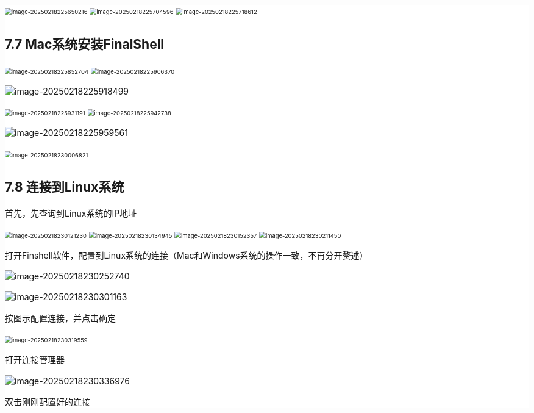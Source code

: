 <img src="https://raw.githubusercontent.com/onetioner/img/main/PicGo3/202502182256287.png" alt="image-20250218225650216" style="zoom:67%;" />

<img src="https://raw.githubusercontent.com/onetioner/img/main/PicGo3/202502182257656.png" alt="image-20250218225704596" style="zoom:67%;" />

<img src="https://raw.githubusercontent.com/onetioner/img/main/PicGo3/202502182257690.png" alt="image-20250218225718612" style="zoom:67%;" />

## 7.7 Mac系统安装FinalShell

<img src="https://raw.githubusercontent.com/onetioner/img/main/PicGo3/202502182258751.png" alt="image-20250218225852704" style="zoom:67%;" />

<img src="https://raw.githubusercontent.com/onetioner/img/main/PicGo3/202502182259450.png" alt="image-20250218225906370" style="zoom:67%;" />

![image-20250218225918499](https://raw.githubusercontent.com/onetioner/img/main/PicGo3/202502182259587.png)

<img src="https://raw.githubusercontent.com/onetioner/img/main/PicGo3/202502182259247.png" alt="image-20250218225931191" style="zoom:67%;" />

<img src="https://raw.githubusercontent.com/onetioner/img/main/PicGo3/202502182259797.png" alt="image-20250218225942738" style="zoom:67%;" />

![image-20250218225959561](https://raw.githubusercontent.com/onetioner/img/main/PicGo3/202502182259643.png)

<img src="https://raw.githubusercontent.com/onetioner/img/main/PicGo3/202502182300894.png" alt="image-20250218230006821" style="zoom:67%;" />

## 7.8 连接到Linux系统

首先，先查询到Linux系统的IP地址

<img src="https://raw.githubusercontent.com/onetioner/img/main/PicGo3/202502182301300.png" alt="image-20250218230121230" style="zoom:67%;" />

<img src="https://raw.githubusercontent.com/onetioner/img/main/PicGo3/202502182301030.png" alt="image-20250218230134945" style="zoom:67%;" />

<img src="https://raw.githubusercontent.com/onetioner/img/main/PicGo3/202502182301428.png" alt="image-20250218230152357" style="zoom:67%;" />

<img src="https://raw.githubusercontent.com/onetioner/img/main/PicGo3/202502182302529.png" alt="image-20250218230211450" style="zoom:67%;" />

打开Finshell软件，配置到Linux系统的连接（Mac和Windows系统的操作一致，不再分开赘述）

![image-20250218230252740](https://raw.githubusercontent.com/onetioner/img/main/PicGo3/202502182302834.png)

![image-20250218230301163](https://raw.githubusercontent.com/onetioner/img/main/PicGo3/202502182303240.png)

按图示配置连接，并点击确定

<img src="https://raw.githubusercontent.com/onetioner/img/main/PicGo3/202502182303631.png" alt="image-20250218230319559" style="zoom:67%;" />

打开连接管理器

![image-20250218230336976](https://raw.githubusercontent.com/onetioner/img/main/PicGo3/202502182303039.png)

双击刚刚配置好的连接
